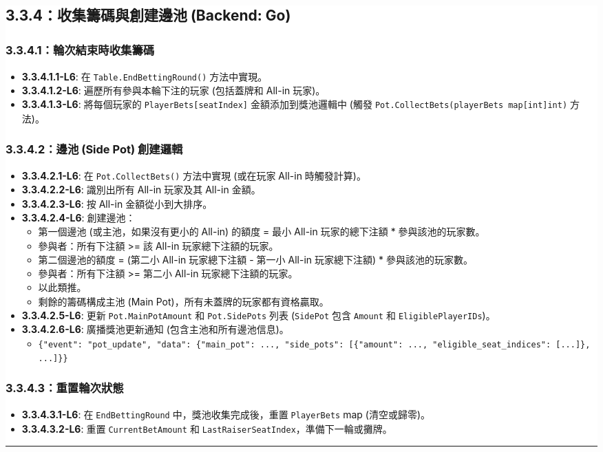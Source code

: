 
## 3.3.4：收集籌碼與創建邊池 (Backend: Go)

### 3.3.4.1：輪次結束時收集籌碼
-   **3.3.4.1.1-L6**: 在 `Table.EndBettingRound()` 方法中實現。
-   **3.3.4.1.2-L6**: 遍歷所有參與本輪下注的玩家 (包括蓋牌和 All-in 玩家)。
-   **3.3.4.1.3-L6**: 將每個玩家的 `PlayerBets[seatIndex]` 金額添加到獎池邏輯中 (觸發 `Pot.CollectBets(playerBets map[int]int)` 方法)。

### 3.3.4.2：邊池 (Side Pot) 創建邏輯
-   **3.3.4.2.1-L6**: 在 `Pot.CollectBets()` 方法中實現 (或在玩家 All-in 時觸發計算)。
-   **3.3.4.2.2-L6**: 識別出所有 All-in 玩家及其 All-in 金額。
-   **3.3.4.2.3-L6**: 按 All-in 金額從小到大排序。
-   **3.3.4.2.4-L6**: 創建邊池：
    -   第一個邊池 (或主池，如果沒有更小的 All-in) 的額度 = 最小 All-in 玩家的總下注額 * 參與該池的玩家數。
    -   參與者：所有下注額 >= 該 All-in 玩家總下注額的玩家。
    -   第二個邊池的額度 = (第二小 All-in 玩家總下注額 - 第一小 All-in 玩家總下注額) * 參與該池的玩家數。
    -   參與者：所有下注額 >= 第二小 All-in 玩家總下注額的玩家。
    -   以此類推。
    -   剩餘的籌碼構成主池 (Main Pot)，所有未蓋牌的玩家都有資格贏取。
-   **3.3.4.2.5-L6**: 更新 `Pot.MainPotAmount` 和 `Pot.SidePots` 列表 (`SidePot` 包含 `Amount` 和 `EligiblePlayerIDs`)。
-   **3.3.4.2.6-L6**: 廣播獎池更新通知 (包含主池和所有邊池信息)。
    -   `{"event": "pot_update", "data": {"main_pot": ..., "side_pots": [{"amount": ..., "eligible_seat_indices": [...]}, ...]}}`

### 3.3.4.3：重置輪次狀態
-   **3.3.4.3.1-L6**: 在 `EndBettingRound` 中，獎池收集完成後，重置 `PlayerBets` map (清空或歸零)。
-   **3.3.4.3.2-L6**: 重置 `CurrentBetAmount` 和 `LastRaiserSeatIndex`，準備下一輪或攤牌。

--- 